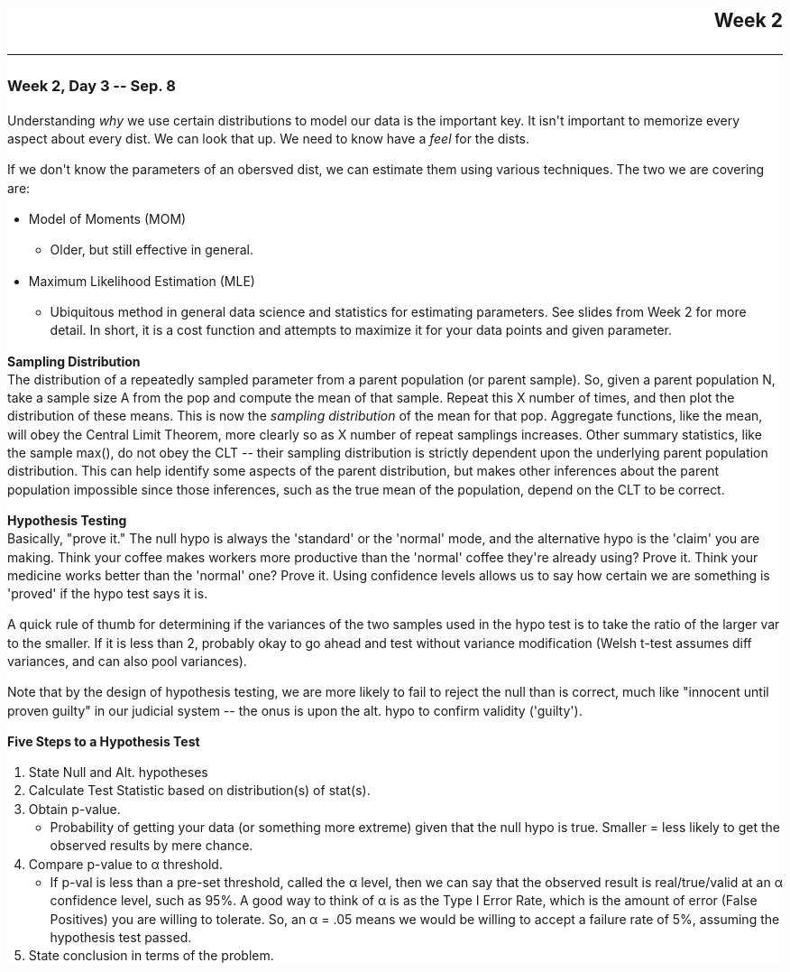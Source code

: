 
## <p style="text-align: right;"> Week 2 </p>
***

### Week 2, Day 3 -- Sep. 8
Understanding *why* we use certain distributions to model our data is the important key.  It isn't important to memorize every aspect about every dist.  We can look that up.  We need to know have a *feel* for the dists.

If we don't know the parameters of an obersved dist, we can estimate them using various techniques.  The two we are covering are:
+ Model of Moments (MOM)
  + Older, but still effective in general.

+ Maximum Likelihood Estimation (MLE)
  + Ubiquitous method in general data science and statistics for estimating parameters.  See slides from Week 2 for more detail.  In short, it is a cost function and attempts to maximize it for your data points and given parameter.

**Sampling Distribution**  
The distribution of a repeatedly sampled parameter from a parent population (or parent sample).
So, given a parent population N, take a sample size A from the pop and compute the mean of that sample.  Repeat this X number of times, and then plot the distribution of these means.  This is now the *sampling distribution* of the mean for that pop.  Aggregate functions, like the mean, will obey the Central Limit Theorem, more clearly so as X number of repeat samplings increases.  Other summary statistics, like the sample max(), do not obey the CLT -- their sampling distribution is strictly dependent upon the underlying parent population distribution.  This can help identify some aspects of the parent distribution, but makes other inferences about the parent population impossible since those inferences, such as the true mean of the population, depend on the CLT to be correct.


**Hypothesis Testing**  
Basically, "prove it." The null hypo is always the 'standard' or the 'normal' mode, and the alternative hypo is the 'claim' you are making.  Think your coffee makes workers more productive than the 'normal' coffee they're already using? Prove it.  Think your medicine works better than the 'normal' one? Prove it.  Using confidence levels allows us to say how certain we are something is 'proved' if the hypo test says it is.

A quick rule of thumb for determining if the variances of the two samples used in the hypo test is to take the ratio of the larger var to the smaller.  If it is less than 2, probably okay to go ahead and test without variance modification (Welsh t-test assumes diff variances, and can also pool variances).

Note that by the design of hypothesis testing, we are more likely to fail to reject the null than is correct, much like "innocent until proven guilty" in our judicial system -- the onus is upon the alt. hypo to confirm validity ('guilty').


**Five Steps to a Hypothesis Test**
1. State Null and Alt. hypotheses
2. Calculate Test Statistic based on distribution(s) of stat(s).
3. Obtain p-value.
    + Probability of getting your data (or something more extreme) given that the null hypo is true.  Smaller = less likely to get the observed results by mere chance.  
4. Compare p-value to α threshold.
    + If p-val is less than a pre-set threshold, called the α level, then we can say that the observed result is real/true/valid at an α confidence level, such as 95%.  A good way to think of α is as the Type I Error Rate, which is the amount of error (False Positives) you are willing to tolerate.  So, an α = .05 means we would be willing to accept a failure rate of 5%, assuming the hypothesis test passed.
5. State conclusion in terms of the problem.
